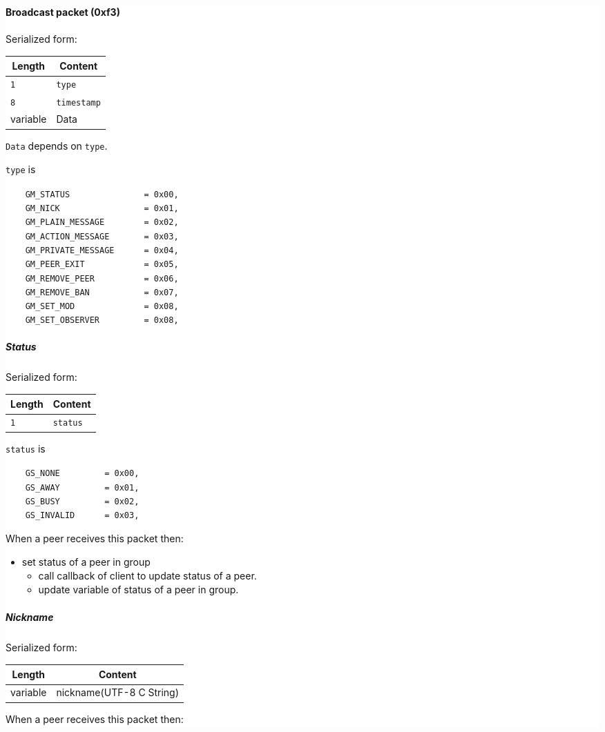 #### Broadcast packet (0xf3)

Serialized form:

Length    | Content
--------- | ------
`1`       | `type`
`8`       | `timestamp`
variable  | Data

`Data` depends on `type`.

`type` is
```
    GM_STATUS               = 0x00,
    GM_NICK                 = 0x01,
    GM_PLAIN_MESSAGE        = 0x02,
    GM_ACTION_MESSAGE       = 0x03,
    GM_PRIVATE_MESSAGE      = 0x04,
    GM_PEER_EXIT            = 0x05,
    GM_REMOVE_PEER          = 0x06,
    GM_REMOVE_BAN           = 0x07,
    GM_SET_MOD              = 0x08,
    GM_SET_OBSERVER         = 0x08,
```

##### Status

Serialized form:

Length    | Content
--------- | ------
`1`       | `status`

`status` is
```
    GS_NONE         = 0x00,
    GS_AWAY         = 0x01,
    GS_BUSY         = 0x02,
    GS_INVALID      = 0x03,
```

When a peer receives this packet then:

- set status of a peer in group
    - call callback of client to update status of a peer.
    - update variable of status of a peer in group.
    
##### Nickname

Serialized form:

Length    | Content
--------- | ------
variable  | nickname(UTF-8 C String)

When a peer receives this packet then:
